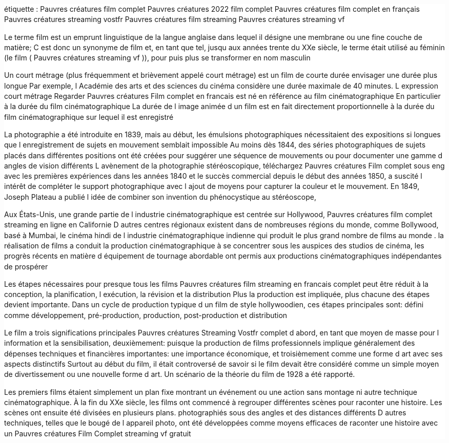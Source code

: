 étiquette : Pauvres créatures film complet Pauvres créatures 2022 film complet Pauvres créatures film complet en français Pauvres créatures streaming vostfr Pauvres créatures film streaming Pauvres créatures streaming vf

Le terme film est un emprunt linguistique de la langue anglaise dans lequel il désigne une membrane ou une fine couche de matière; C est donc un synonyme de film et, en tant que tel, jusqu aux années trente du XXe siècle, le terme était utilisé au féminin (le film ( Pauvres créatures streaming vf )), pour puis plus se transformer en nom masculin

Un court métrage (plus fréquemment et brièvement appelé court métrage) est un film de courte durée envisager une durée plus longue Par exemple, l Académie des arts et des sciences du cinéma considère une durée maximale de 40 minutes. L expression court métrage Regarder Pauvres créatures Film complet en francais est né en référence au film cinématographique En particulier à la durée du film cinématographique La durée de l image animée d un film est en fait directement proportionnelle à la durée du film cinématographique sur lequel il est enregistré

La photographie a été introduite en 1839, mais au début, les émulsions photographiques nécessitaient des expositions si longues que l enregistrement de sujets en mouvement semblait impossible Au moins dès 1844, des séries photographiques de sujets placés dans différentes positions ont été créées pour suggérer une séquence de mouvements ou pour documenter une gamme d angles de vision différents L avènement de la photographie stéréoscopique, téléchargez Pauvres créatures Film complet sous eng avec les premières expériences dans les années 1840 et le succès commercial depuis le début des années 1850, a suscité l intérêt de compléter le support photographique avec l ajout de moyens pour capturer la couleur et le mouvement. En 1849, Joseph Plateau a publié l idée de combiner son invention du phénocystique au stéréoscope,

Aux États-Unis, une grande partie de l industrie cinématographique est centrée sur Hollywood, Pauvres créatures film complet streaming en ligne en Californie D autres centres régionaux existent dans de nombreuses régions du monde, comme Bollywood, basé à Mumbai, le cinéma hindi de l industrie cinématographique indienne qui produit le plus grand nombre de films au monde . la réalisation de films a conduit la production cinématographique à se concentrer sous les auspices des studios de cinéma, les progrès récents en matière d équipement de tournage abordable ont permis aux productions cinématographiques indépendantes de prospérer

Les étapes nécessaires pour presque tous les films Pauvres créatures film streaming en francais complet peut être réduit à la conception, la planification, l exécution, la révision et la distribution Plus la production est impliquée, plus chacune des étapes devient importante. Dans un cycle de production typique d un film de style hollywoodien, ces étapes principales sont: défini comme développement, pré-production, production, post-production et distribution

Le film a trois significations principales Pauvres créatures Streaming Vostfr complet d abord, en tant que moyen de masse pour l information et la sensibilisation, deuxièmement: puisque la production de films professionnels implique généralement des dépenses techniques et financières importantes: une importance économique, et troisièmement comme une forme d art avec ses aspects distinctifs Surtout au début du film, il était controversé de savoir si le film devait être considéré comme un simple moyen de divertissement ou une nouvelle forme d art. Un scénario de la théorie du film de 1928 a été rapporté.

Les premiers films étaient simplement un plan fixe montrant un événement ou une action sans montage ni autre technique cinématographique. À la fin du XXe siècle, les films ont commencé à regrouper différentes scènes pour raconter une histoire. Les scènes ont ensuite été divisées en plusieurs plans. photographiés sous des angles et des distances différents D autres techniques, telles que le bougé de l appareil photo, ont été développées comme moyens efficaces de raconter une histoire avec un Pauvres créatures Film Complet streaming vf gratuit
